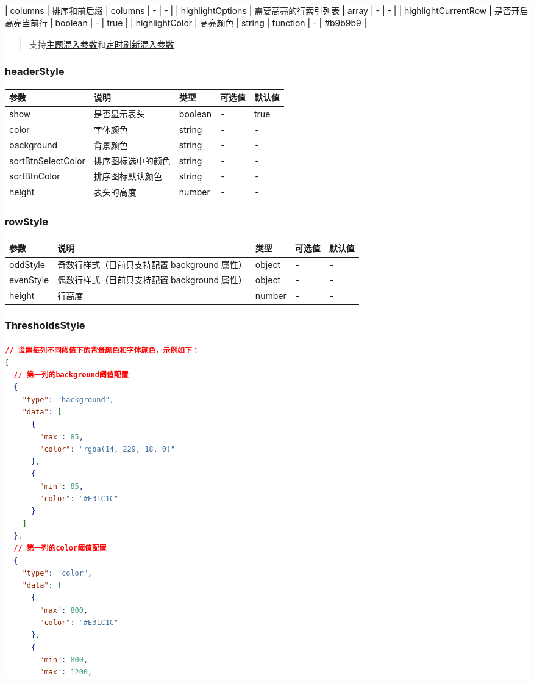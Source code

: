 | columns             | 排序和前后缀                                                   | <a href="#columns">columns </a>                                                                                                                                                                                                                     | -      | -       |
| highlightOptions    | 需要高亮的行索引列表                                    | array                                                                                                                                                                                                                                               | -      | -       |
| highlightCurrentRow | 是否开启高亮当前行                                             | boolean                                                                                                                                                                                                                                             | -      | true    |
| highlightColor      | 高亮颜色                                                   | string \| function                                                                                                                                                                                                                                  | -      | #b9b9b9 |

> 支持[主题混入参数](/zh/api/mixin/mixin.md#theme)和[定时刷新混入参数](/zh/api/mixin/mixin.md#timer)

### headerStyle

| 参数               | 说明               | 类型    | 可选值 | 默认值 |
| :----------------- | :----------------- | :------ | :----- | :----- |
| show               | 是否显示表头    | boolean | -      | true   | - |
| color              | 字体颜色           | string  | -      | -      | - |
| background         | 背景颜色           | string  | -      | -      | - |
| sortBtnSelectColor | 排序图标选中的颜色 | string  | -      | -      | - |
| sortBtnColor       | 排序图标默认颜色   | string  | -      | -      | - |
| height             | 表头的高度         | number  | -      | -      | - |

### rowStyle

| 参数      | 说明                                         | 类型   | 可选值 | 默认值 |
| :-------- | :------------------------------------------- | :----- | :----- | :----- |
| oddStyle  | 奇数行样式（目前只支持配置 background 属性） | object | -      | -      | - |
| evenStyle | 偶数行样式（目前只支持配置 background 属性） | object | -      | -      | - |
| height    | 行高度                                     | number | -      | -      | - |

### ThresholdsStyle

```json
// 设置每列不同阈值下的背景颜色和字体颜色，示例如下：
[
  // 第一列的background阈值配置
  {
    "type": "background",
    "data": [
      {
        "max": 85,
        "color": "rgba(14, 229, 18, 0)"
      },
      {
        "min": 85,
        "color": "#E31C1C"
      }
    ]
  },
  // 第一列的color阈值配置
  {
    "type": "color",
    "data": [
      {
        "max": 800,
        "color": "#E31C1C"
      },
      {
        "min": 800,
        "max": 1200,
```